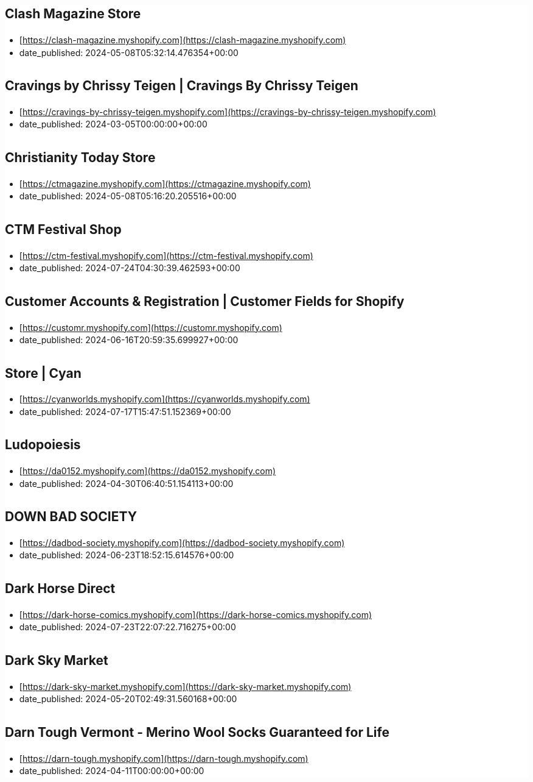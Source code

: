  ## Clash Magazine Store
 - [https://clash-magazine.myshopify.com](https://clash-magazine.myshopify.com)
 - date_published: 2024-05-08T05:32:14.476354+00:00

 ## Cravings by Chrissy Teigen  | Cravings By Chrissy Teigen
 - [https://cravings-by-chrissy-teigen.myshopify.com](https://cravings-by-chrissy-teigen.myshopify.com)
 - date_published: 2024-03-05T00:00:00+00:00

 ## Christianity Today Store
 - [https://ctmagazine.myshopify.com](https://ctmagazine.myshopify.com)
 - date_published: 2024-05-08T05:16:20.205516+00:00

 ## CTM Festival Shop
 - [https://ctm-festival.myshopify.com](https://ctm-festival.myshopify.com)
 - date_published: 2024-07-24T04:30:39.462593+00:00

 ## Customer Accounts & Registration | Customer Fields for Shopify
 - [https://customr.myshopify.com](https://customr.myshopify.com)
 - date_published: 2024-06-16T20:59:35.699927+00:00

 ## Store | Cyan
 - [https://cyanworlds.myshopify.com](https://cyanworlds.myshopify.com)
 - date_published: 2024-07-17T15:47:51.152369+00:00

 ## Ludopoiesis
 - [https://da0152.myshopify.com](https://da0152.myshopify.com)
 - date_published: 2024-04-30T06:40:51.154113+00:00

 ## DOWN BAD SOCIETY
 - [https://dadbod-society.myshopify.com](https://dadbod-society.myshopify.com)
 - date_published: 2024-06-23T18:52:15.614576+00:00

 ## Dark Horse Direct
 - [https://dark-horse-comics.myshopify.com](https://dark-horse-comics.myshopify.com)
 - date_published: 2024-07-23T22:07:22.716275+00:00

 ## Dark Sky Market
 - [https://dark-sky-market.myshopify.com](https://dark-sky-market.myshopify.com)
 - date_published: 2024-05-20T02:49:31.560168+00:00

 ## Darn Tough Vermont - Merino Wool Socks Guaranteed for Life
 - [https://darn-tough.myshopify.com](https://darn-tough.myshopify.com)
 - date_published: 2024-04-11T00:00:00+00:00
